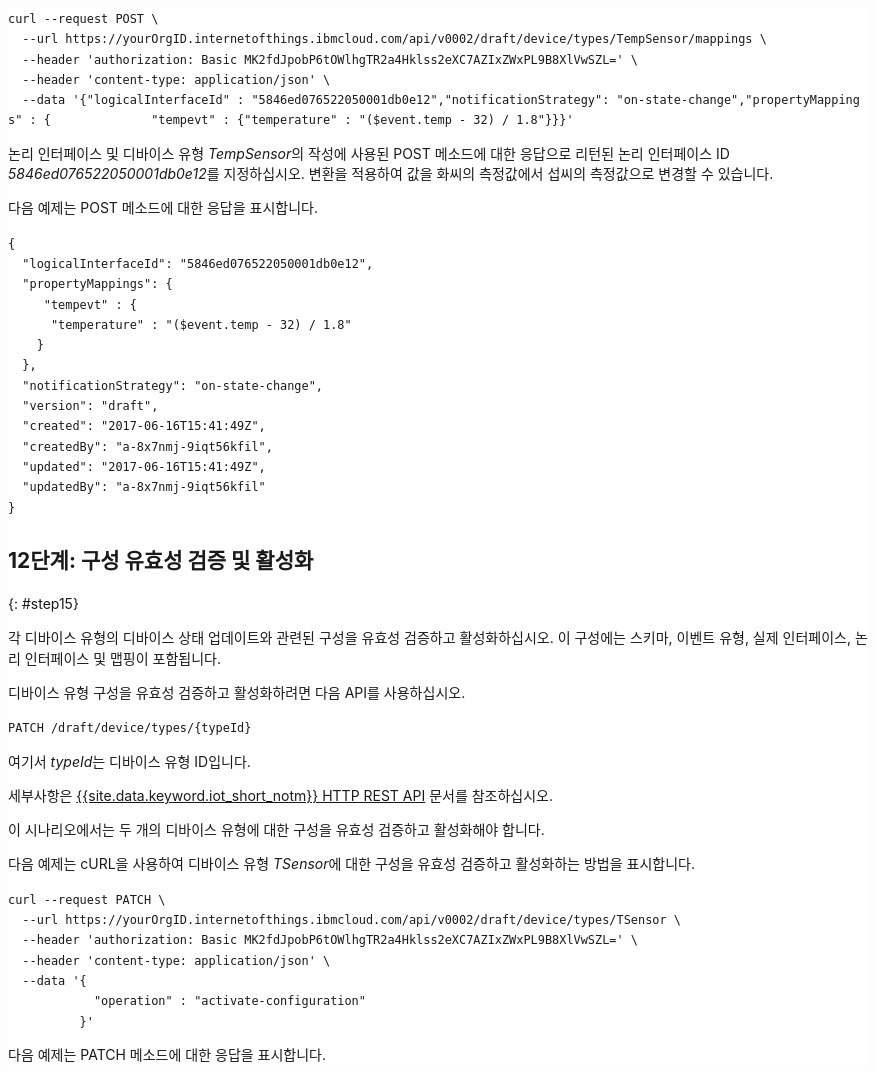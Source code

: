 ```
curl --request POST \
  --url https://yourOrgID.internetofthings.ibmcloud.com/api/v0002/draft/device/types/TempSensor/mappings \
  --header 'authorization: Basic MK2fdJpobP6tOWlhgTR2a4Hklss2eXC7AZIxZWxPL9B8XlVwSZL=' \
  --header 'content-type: application/json' \
  --data '{"logicalInterfaceId" : "5846ed076522050001db0e12","notificationStrategy": "on-state-change","propertyMappings" : {              "tempevt" : {"temperature" : "($event.temp - 32) / 1.8"}}}'
```

논리 인터페이스 및 디바이스 유형 *TempSensor*의 작성에 사용된 POST 메소드에 대한 응답으로 리턴된 논리 인터페이스 ID *5846ed076522050001db0e12*를 지정하십시오. 변환을 적용하여 값을 화씨의 측정값에서 섭씨의 측정값으로 변경할 수 있습니다.


다음 예제는 POST 메소드에 대한 응답을 표시합니다.

```
{
  "logicalInterfaceId": "5846ed076522050001db0e12",
  "propertyMappings": {
     "tempevt" : {
      "temperature" : "($event.temp - 32) / 1.8"
    }
  },
  "notificationStrategy": "on-state-change",
  "version": "draft",
  "created": "2017-06-16T15:41:49Z",
  "createdBy": "a-8x7nmj-9iqt56kfil",
  "updated": "2017-06-16T15:41:49Z",
  "updatedBy": "a-8x7nmj-9iqt56kfil"
}
```

## 12단계: 구성 유효성 검증 및 활성화
{: #step15}

각 디바이스 유형의 디바이스 상태 업데이트와 관련된 구성을 유효성 검증하고 활성화하십시오. 이 구성에는 스키마, 이벤트 유형, 실제 인터페이스, 논리 인터페이스 및 맵핑이 포함됩니다. 

디바이스 유형 구성을 유효성 검증하고 활성화하려면 다음 API를 사용하십시오. 

```
PATCH /draft/device/types/{typeId}
```

여기서 *typeId*는 디바이스 유형 ID입니다.

세부사항은 [{{site.data.keyword.iot_short_notm}} HTTP REST API](https://docs.internetofthings.ibmcloud.com/apis/swagger/v0002/state-mgmt.html#!/Device_Types) 문서를 참조하십시오.

이 시나리오에서는 두 개의 디바이스 유형에 대한 구성을 유효성 검증하고 활성화해야 합니다. 

다음 예제는 cURL을 사용하여 디바이스 유형 *TSensor*에 대한 구성을 유효성 검증하고 활성화하는 방법을 표시합니다. 

```
curl --request PATCH \
  --url https://yourOrgID.internetofthings.ibmcloud.com/api/v0002/draft/device/types/TSensor \
  --header 'authorization: Basic MK2fdJpobP6tOWlhgTR2a4Hklss2eXC7AZIxZWxPL9B8XlVwSZL=' \
  --header 'content-type: application/json' \
  --data '{
            "operation" : "activate-configuration"
          }'
```
다음 예제는 PATCH 메소드에 대한 응답을 표시합니다.
